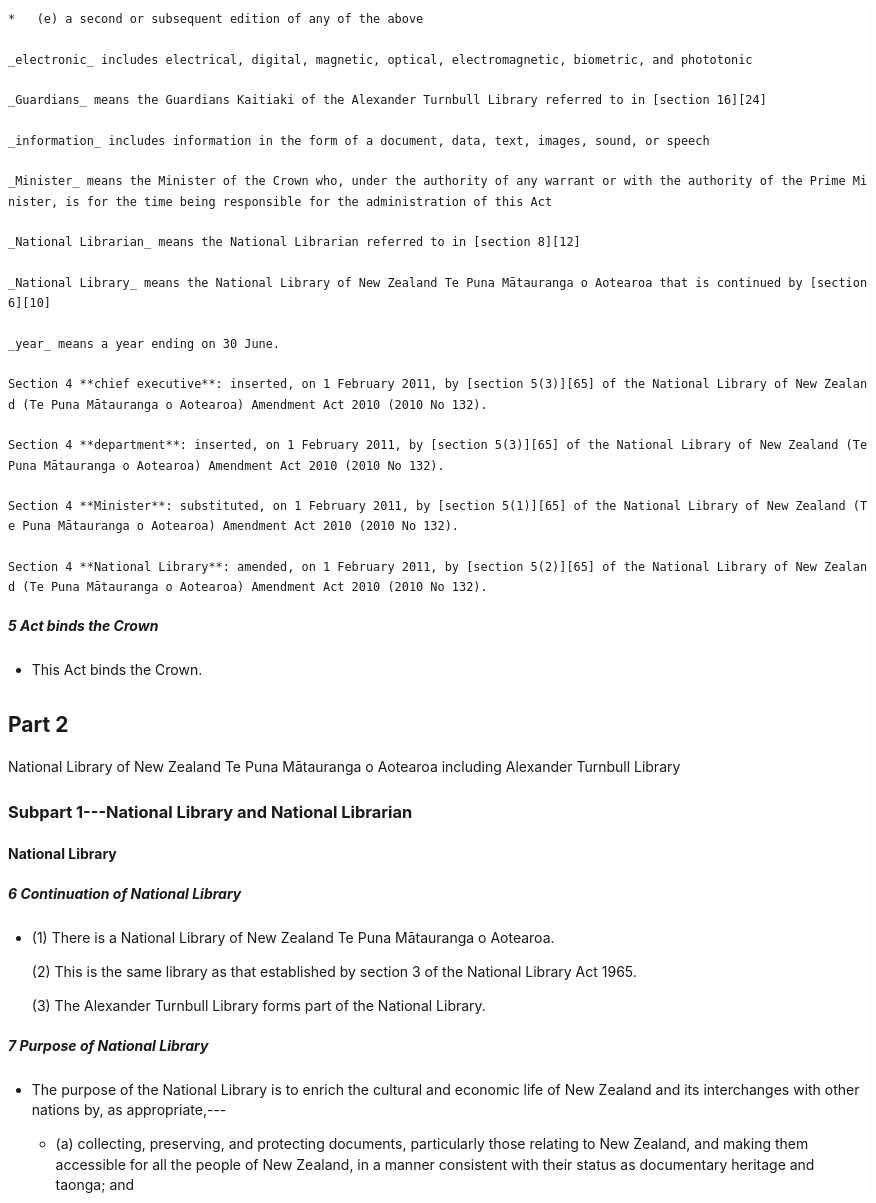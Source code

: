     *   (e) a second or subsequent edition of any of the above
    
    _electronic_ includes electrical, digital, magnetic, optical, electromagnetic, biometric, and phototonic
    
    _Guardians_ means the Guardians Kaitiaki of the Alexander Turnbull Library referred to in [section 16][24]
    
    _information_ includes information in the form of a document, data, text, images, sound, or speech
    
    _Minister_ means the Minister of the Crown who, under the authority of any warrant or with the authority of the Prime Minister, is for the time being responsible for the administration of this Act
    
    _National Librarian_ means the National Librarian referred to in [section 8][12]
    
    _National Library_ means the National Library of New Zealand Te Puna Mātauranga o Aotearoa that is continued by [section 6][10]
    
    _year_ means a year ending on 30 June.
    
    Section 4 **chief executive**: inserted, on 1 February 2011, by [section 5(3)][65] of the National Library of New Zealand (Te Puna Mātauranga o Aotearoa) Amendment Act 2010 (2010 No 132).
    
    Section 4 **department**: inserted, on 1 February 2011, by [section 5(3)][65] of the National Library of New Zealand (Te Puna Mātauranga o Aotearoa) Amendment Act 2010 (2010 No 132).
    
    Section 4 **Minister**: substituted, on 1 February 2011, by [section 5(1)][65] of the National Library of New Zealand (Te Puna Mātauranga o Aotearoa) Amendment Act 2010 (2010 No 132).
    
    Section 4 **National Library**: amended, on 1 February 2011, by [section 5(2)][65] of the National Library of New Zealand (Te Puna Mātauranga o Aotearoa) Amendment Act 2010 (2010 No 132).

##### 5 Act binds the Crown
    
*   This Act binds the Crown.

## Part 2  
National Library of New Zealand Te Puna Mātauranga o Aotearoa including Alexander Turnbull Library

### Subpart 1---National Library and National Librarian

#### National Library

##### 6 Continuation of National Library
    
*   (1) There is a National Library of New Zealand Te Puna Mātauranga o Aotearoa.
    
    (2) This is the same library as that established by section 3 of the National Library Act 1965\.
    
    (3) The Alexander Turnbull Library forms part of the National Library.

##### 7 Purpose of National Library
    
*   The purpose of the National Library is to enrich the cultural and economic life of New Zealand and its interchanges with other nations by, as appropriate,---
        
    *   (a) collecting, preserving, and protecting documents, particularly those relating to New Zealand, and making them accessible for all the people of New Zealand, in a manner consistent with their status as documentary heritage and taonga; and
    

[0]: http://www.legislation.govt.nz/act/public/2003/0019/latest/link.aspx?id=DLM2998524
[1]: http://www.legislation.govt.nz/act/public/2003/0019/latest/whole.html#DLM191965
[2]: http://www.legislation.govt.nz/act/public/2003/0019/latest/whole.html#DLM191966
[3]: http://www.legislation.govt.nz/act/public/2003/0019/latest/whole.html#DLM191967
[4]: http://www.legislation.govt.nz/act/public/2003/0019/latest/whole.html#DLM191968
[5]: http://www.legislation.govt.nz/act/public/2003/0019/latest/whole.html#DLM191969
[6]: http://www.legislation.govt.nz/act/public/2003/0019/latest/whole.html#DLM191992
[7]: http://www.legislation.govt.nz/act/public/2003/0019/latest/whole.html#DLM191993
[8]: http://www.legislation.govt.nz/act/public/2003/0019/latest/whole.html#DLM191994
[9]: http://www.legislation.govt.nz/act/public/2003/0019/latest/whole.html#DLM191995
[10]: http://www.legislation.govt.nz/act/public/2003/0019/latest/whole.html#DLM191996
[11]: http://www.legislation.govt.nz/act/public/2003/0019/latest/whole.html#DLM191997
[12]: http://www.legislation.govt.nz/act/public/2003/0019/latest/whole.html#DLM191998
[13]: http://www.legislation.govt.nz/act/public/2003/0019/latest/whole.html#DLM191999
[14]: http://www.legislation.govt.nz/act/public/2003/0019/latest/whole.html#DLM3529940
[15]: http://www.legislation.govt.nz/act/public/2003/0019/latest/whole.html#DLM192201
[16]: http://www.legislation.govt.nz/act/public/2003/0019/latest/whole.html#DLM192202
[17]: http://www.legislation.govt.nz/act/public/2003/0019/latest/whole.html#DLM192210
[18]: http://www.legislation.govt.nz/act/public/2003/0019/latest/whole.html#DLM192211
[19]: http://www.legislation.govt.nz/act/public/2003/0019/latest/whole.html#DLM192213
[20]: http://www.legislation.govt.nz/act/public/2003/0019/latest/whole.html#DLM192214
[21]: http://www.legislation.govt.nz/act/public/2003/0019/latest/whole.html#DLM192215
[22]: http://www.legislation.govt.nz/act/public/2003/0019/latest/whole.html#DLM192216
[23]: http://www.legislation.govt.nz/act/public/2003/0019/latest/whole.html#DLM192217
[24]: http://www.legislation.govt.nz/act/public/2003/0019/latest/whole.html#DLM192218
[25]: http://www.legislation.govt.nz/act/public/2003/0019/latest/whole.html#DLM192219
[26]: http://www.legislation.govt.nz/act/public/2003/0019/latest/whole.html#DLM192220
[27]: http://www.legislation.govt.nz/act/public/2003/0019/latest/whole.html#DLM192221
[28]: http://www.legislation.govt.nz/act/public/2003/0019/latest/whole.html#DLM192223
[29]: http://www.legislation.govt.nz/act/public/2003/0019/latest/whole.html#DLM192224
[30]: http://www.legislation.govt.nz/act/public/2003/0019/latest/whole.html#DLM192225
[31]: http://www.legislation.govt.nz/act/public/2003/0019/latest/whole.html#DLM192226
[32]: http://www.legislation.govt.nz/act/public/2003/0019/latest/whole.html#DLM192227
[33]: http://www.legislation.govt.nz/act/public/2003/0019/latest/whole.html#DLM192228
[34]: http://www.legislation.govt.nz/act/public/2003/0019/latest/whole.html#DLM192229
[35]: http://www.legislation.govt.nz/act/public/2003/0019/latest/whole.html#DLM192230
[36]: http://www.legislation.govt.nz/act/public/2003/0019/latest/whole.html#DLM192231
[37]: http://www.legislation.govt.nz/act/public/2003/0019/latest/whole.html#DLM192232
[38]: http://www.legislation.govt.nz/act/public/2003/0019/latest/whole.html#DLM192233
[39]: http://www.legislation.govt.nz/act/public/2003/0019/latest/whole.html#DLM192234
[40]: http://www.legislation.govt.nz/act/public/2003/0019/latest/whole.html#DLM192256
[41]: http://www.legislation.govt.nz/act/public/2003/0019/latest/whole.html#DLM192257
[42]: http://www.legislation.govt.nz/act/public/2003/0019/latest/whole.html#DLM192258
[43]: http://www.legislation.govt.nz/act/public/2003/0019/latest/whole.html#DLM192259
[44]: http://www.legislation.govt.nz/act/public/2003/0019/latest/whole.html#DLM192260
[45]: http://www.legislation.govt.nz/act/public/2003/0019/latest/whole.html#DLM192261
[46]: http://www.legislation.govt.nz/act/public/2003/0019/latest/whole.html#DLM192262
[47]: http://www.legislation.govt.nz/act/public/2003/0019/latest/whole.html#DLM192263
[48]: http://www.legislation.govt.nz/act/public/2003/0019/latest/whole.html#DLM192264
[49]: http://www.legislation.govt.nz/act/public/2003/0019/latest/whole.html#DLM192265
[50]: http://www.legislation.govt.nz/act/public/2003/0019/latest/whole.html#DLM192266
[51]: http://www.legislation.govt.nz/act/public/2003/0019/latest/whole.html#DLM192267
[52]: http://www.legislation.govt.nz/act/public/2003/0019/latest/whole.html#DLM192268
[53]: http://www.legislation.govt.nz/act/public/2003/0019/latest/whole.html#DLM192269
[54]: http://www.legislation.govt.nz/act/public/2003/0019/latest/whole.html#DLM192270
[55]: http://www.legislation.govt.nz/act/public/2003/0019/latest/whole.html#DLM192271
[56]: http://www.legislation.govt.nz/act/public/2003/0019/latest/whole.html#DLM192272
[57]: http://www.legislation.govt.nz/act/public/2003/0019/latest/whole.html#DLM192273
[58]: http://www.legislation.govt.nz/act/public/2003/0019/latest/whole.html#DLM192274
[59]: http://www.legislation.govt.nz/act/public/2003/0019/latest/whole.html#DLM192275
[60]: http://www.legislation.govt.nz/act/public/2003/0019/latest/whole.html#DLM192276
[61]: http://www.legislation.govt.nz/act/public/2003/0019/latest/whole.html#DLM192277
[62]: http://www.legislation.govt.nz/act/public/2003/0019/latest/whole.html#DLM192278
[63]: http://www.legislation.govt.nz/act/public/2003/0019/latest/whole.html#DLM192279
[64]: http://www.legislation.govt.nz/act/public/2003/0019/latest/link.aspx?id=DLM3430008
[65]: http://www.legislation.govt.nz/act/public/2003/0019/latest/link.aspx?id=DLM3430009
[66]: http://www.legislation.govt.nz/act/public/2003/0019/latest/link.aspx?id=DLM129109
[67]: http://www.legislation.govt.nz/act/public/2003/0019/latest/link.aspx?id=DLM3430018
[68]: http://www.legislation.govt.nz/act/public/2003/0019/latest/link.aspx?id=DLM345528
[69]: http://www.legislation.govt.nz/act/public/2003/0019/latest/link.aspx?id=DLM3430019
[70]: http://www.legislation.govt.nz/act/public/2003/0019/latest/link.aspx?id=DLM346105
[71]: http://www.legislation.govt.nz/act/public/2003/0019/latest/link.aspx?id=DLM3430020
[72]: http://www.legislation.govt.nz/act/public/2003/0019/latest/link.aspx?id=DLM345745
[73]: http://www.legislation.govt.nz/act/public/2003/0019/latest/link.aspx?id=DLM3430022
[74]: http://www.legislation.govt.nz/act/public/2003/0019/latest/link.aspx?id=DLM3430002
[75]: http://www.legislation.govt.nz/act/public/2003/0019/latest/link.aspx?id=DLM3430023
[76]: http://www.legislation.govt.nz/act/public/2003/0019/latest/link.aspx?id=DLM3430024
[77]: http://www.legislation.govt.nz/act/public/2003/0019/latest/link.aspx?id=DLM3430026
[78]: http://www.legislation.govt.nz/act/public/2003/0019/latest/link.aspx?id=DLM162464
[79]: http://www.legislation.govt.nz/act/public/2003/0019/latest/link.aspx?id=DLM3430027
[80]: http://www.legislation.govt.nz/act/public/2003/0019/latest/link.aspx?id=DLM328867
[81]: http://www.legislation.govt.nz/act/public/2003/0019/latest/link.aspx?id=DLM3430028
[82]: http://www.legislation.govt.nz/act/public/2003/0019/latest/link.aspx?id=DLM3430029
[83]: http://www.legislation.govt.nz/act/public/2003/0019/latest/link.aspx?id=DLM345633
[84]: http://www.legislation.govt.nz/act/public/2003/0019/latest/link.aspx?id=DLM345939
[85]: http://www.legislation.govt.nz/act/public/2003/0019/latest/link.aspx?id=DLM345537
[86]: http://www.legislation.govt.nz/act/public/2003/0019/latest/link.aspx?id=DLM3430030
[87]: http://www.legislation.govt.nz/act/public/2003/0019/latest/link.aspx?id=DLM2997643
[88]: http://www.legislation.govt.nz/act/public/2003/0019/latest/link.aspx?id=DLM2998573
[89]: http://www.legislation.govt.nz/act/public/2003/0019/latest/link.aspx?id=DLM2998633
[90]: http://www.legislation.govt.nz/act/public/2003/0019/latest/link.aspx?id=DLM3360714
[91]: http://www.legislation.govt.nz/act/public/2003/0019/latest/link.aspx?id=DLM162472
[92]: http://www.legislation.govt.nz/act/public/2003/0019/latest/link.aspx?id=DLM347405
[93]: http://www.legislation.govt.nz/act/public/2003/0019/latest/link.aspx?id=DLM314163
[94]: http://www.legislation.govt.nz/act/public/2003/0019/latest/link.aspx?id=DLM390522
[95]: http://www.legislation.govt.nz/act/public/2003/0019/latest/link.aspx?id=DLM89121
[96]: http://www.legislation.govt.nz/act/public/2003/0019/latest/link.aspx?id=DLM324284
[97]: http://www.legislation.govt.nz/act/public/2003/0019/latest/link.aspx?id=DLM163544
[98]: http://www.legislation.govt.nz/act/public/2003/0019/latest/link.aspx?id=DLM130706
[99]: http://www.legislation.govt.nz/act/public/2003/0019/latest/link.aspx?id=DLM64790
[100]: http://www.legislation.govt.nz/act/public/2003/0019/latest/link.aspx?id=DLM2998516
[101]: http://www.legislation.govt.nz/act/public/2003/0019/latest/link.aspx?id=DLM2998515
[102]: http://www.legislation.govt.nz/act/public/2003/0019/latest/link.aspx?id=DLM2998532
[103]: http://www.pco.parliament.govt.nz/editorial-conventions/